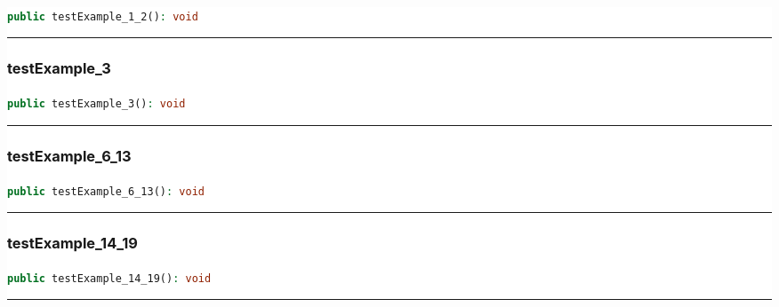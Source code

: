 ```php
public testExample_1_2(): void
```











***

### testExample_3



```php
public testExample_3(): void
```











***

### testExample_6_13



```php
public testExample_6_13(): void
```











***

### testExample_14_19



```php
public testExample_14_19(): void
```











***
